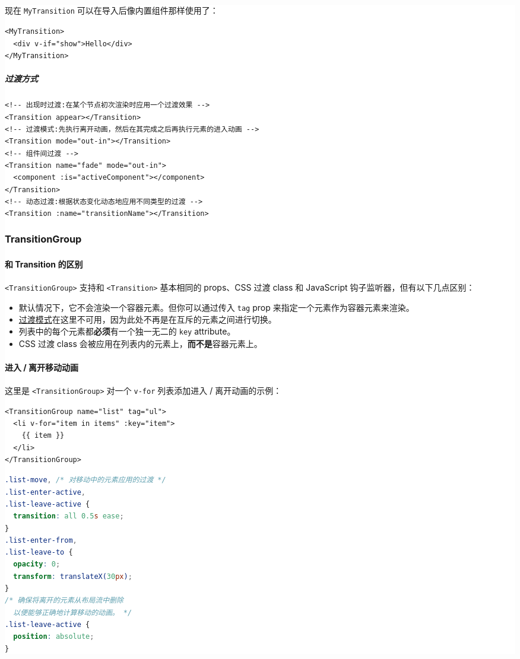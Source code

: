 现在 `MyTransition` 可以在导入后像内置组件那样使用了：

```vue
<MyTransition>
  <div v-if="show">Hello</div>
</MyTransition>
```

##### 过渡方式

```vue
<!-- 出现时过渡:在某个节点初次渲染时应用一个过渡效果 -->
<Transition appear></Transition>
<!-- 过渡模式:先执行离开动画，然后在其完成之后再执行元素的进入动画 -->
<Transition mode="out-in"></Transition>
<!-- 组件间过渡 -->
<Transition name="fade" mode="out-in">
  <component :is="activeComponent"></component>
</Transition>
<!-- 动态过渡:根据状态变化动态地应用不同类型的过渡 -->
<Transition :name="transitionName"></Transition>
```

### TransitionGroup

#### 和 Transition 的区别

`<TransitionGroup>` 支持和 `<Transition>` 基本相同的 props、CSS 过渡 class 和 JavaScript 钩子监听器，但有以下几点区别：

- 默认情况下，它不会渲染一个容器元素。但你可以通过传入 `tag` prop 来指定一个元素作为容器元素来渲染。
- [过渡模式](https://cn.vuejs.org/guide/built-ins/transition.html#transition-modes)在这里不可用，因为此处不再是在互斥的元素之间进行切换。
- 列表中的每个元素都**必须**有一个独一无二的 `key` attribute。
- CSS 过渡 class 会被应用在列表内的元素上，**而不是**容器元素上。

#### 进入 / 离开移动动画

这里是 `<TransitionGroup>` 对一个 `v-for` 列表添加进入 / 离开动画的示例：

```vue
<TransitionGroup name="list" tag="ul">
  <li v-for="item in items" :key="item">
    {{ item }}
  </li>
</TransitionGroup>
```

```css
.list-move, /* 对移动中的元素应用的过渡 */
.list-enter-active,
.list-leave-active {
  transition: all 0.5s ease;
}
.list-enter-from,
.list-leave-to {
  opacity: 0;
  transform: translateX(30px);
}
/* 确保将离开的元素从布局流中删除
  以便能够正确地计算移动的动画。 */
.list-leave-active {
  position: absolute;
}
```
